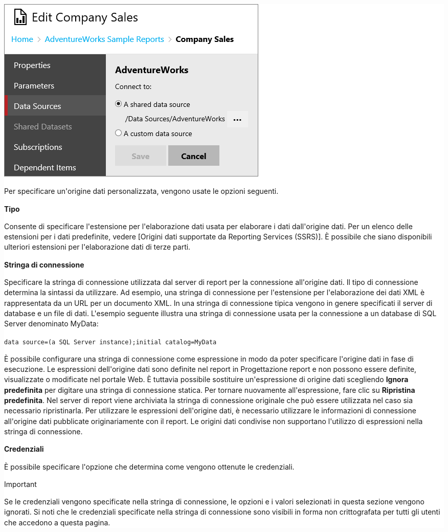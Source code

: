 ![ssRSWebPortal-report-datasource](../reporting-services/media/ssrswebportal-report-datasource.png)  
  
Per specificare un'origine dati personalizzata, vengono usate le opzioni seguenti.  
  
**Tipo**  
  
Consente di specificare l'estensione per l'elaborazione dati usata per elaborare i dati dall'origine dati. Per un elenco delle estensioni per i dati predefinite, vedere [Origini dati supportate da Reporting Services (SSRS)]. È possibile che siano disponibili ulteriori estensioni per l'elaborazione dati di terze parti.  
  
**Stringa di connessione**  
  
Specificare la stringa di connessione utilizzata dal server di report per la connessione all'origine dati. Il tipo di connessione determina la sintassi da utilizzare. Ad esempio, una stringa di connessione per l'estensione per l'elaborazione dei dati XML è rappresentata da un URL per un documento XML. In una stringa di connessione tipica vengono in genere specificati il server di database e un file di dati. L'esempio seguente illustra una stringa di connessione usata per la connessione a un database di SQL Server denominato MyData:  
  
    data source=(a SQL Server instance);initial catalog=MyData  
  
È possibile configurare una stringa di connessione come espressione in modo da poter specificare l'origine dati in fase di esecuzione. Le espressioni dell'origine dati sono definite nel report in Progettazione report e non possono essere definite, visualizzate o modificate nel portale Web. È tuttavia possibile sostituire un'espressione di origine dati scegliendo **Ignora predefinita** per digitare una stringa di connessione statica. Per tornare nuovamente all'espressione, fare clic su **Ripristina predefinita**. Nel server di report viene archiviata la stringa di connessione originale che può essere utilizzata nel caso sia necessario ripristinarla. Per utilizzare le espressioni dell'origine dati, è necessario utilizzare le informazioni di connessione all'origine dati pubblicate originariamente con il report. Le origini dati condivise non supportano l'utilizzo di espressioni nella stringa di connessione.  
  
**Credenziali**  
  
È possibile specificare l'opzione che determina come vengono ottenute le credenziali.  
  
> [!IMPORTANT]
> Se le credenziali vengono specificate nella stringa di connessione, le opzioni e i valori selezionati in questa sezione vengono ignorati. Si noti che le credenziali specificate nella stringa di connessione sono visibili in forma non crittografata per tutti gli utenti che accedono a questa pagina.  
  